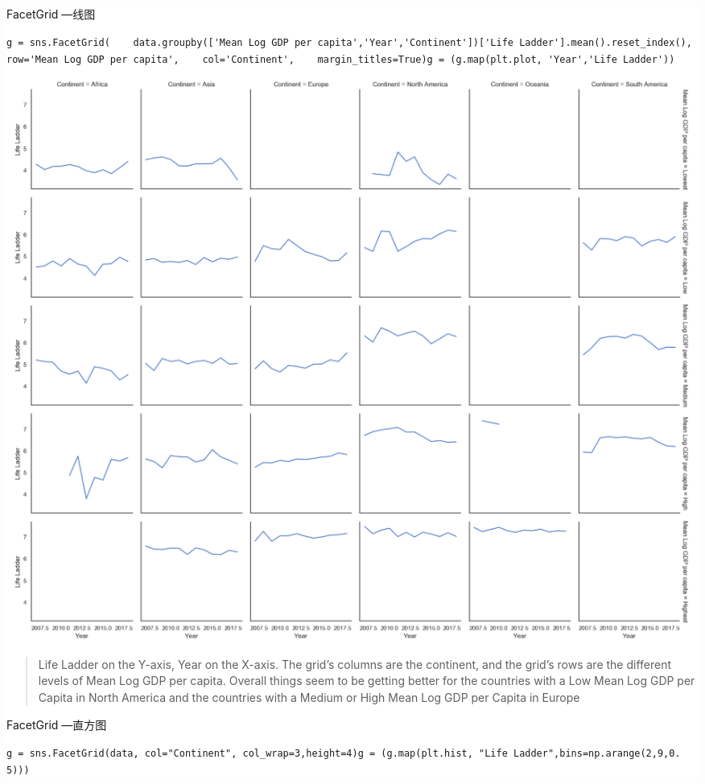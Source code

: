 FacetGrid —线图
```
g = sns.FacetGrid(    data.groupby(['Mean Log GDP per capita','Year','Continent'])['Life Ladder'].mean().reset_index(),    row='Mean Log GDP per capita',    col='Continent',    margin_titles=True)g = (g.map(plt.plot, 'Year','Life Ladder'))
```
![Life Ladder on the Y-axis, Year on the X-axis. The grid’s columns are the continent, and the grid’s rows are the different levels of Mean Log GDP per capita. Overall things seem to be getting better for the countries with a Low Mean Log GDP per Capita in North America and the countries with a Medium or High Mean Log GDP per Capita in Europe](1*RlS3o0rtO3RF9ot-XS8JCA.png)
> Life Ladder on the Y-axis, Year on the X-axis. The grid’s columns are the continent, and the grid’s rows are the different levels of Mean Log GDP per capita. Overall things seem to be getting better for the countries with a Low Mean Log GDP per Capita in North America and the countries with a Medium or High Mean Log GDP per Capita in Europe


FacetGrid —直方图
```
g = sns.FacetGrid(data, col="Continent", col_wrap=3,height=4)g = (g.map(plt.hist, "Life Ladder",bins=np.arange(2,9,0.5)))
```